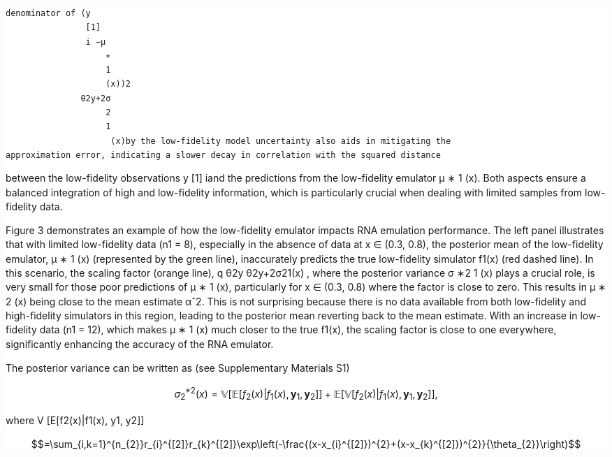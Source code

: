 ```
denominator of (y
                [1]
                i −µ
                    ∗
                    1
                    (x))2
               θ2y+2σ
                    2
                    1
                     (x)by the low-fidelity model uncertainty also aids in mitigating the
approximation error, indicating a slower decay in correlation with the squared distance

```

between the low-fidelity observations y
[1]
iand the predictions from the low-fidelity emulator µ
∗
1
(x). Both aspects ensure a balanced integration of high and low-fidelity information, which is particularly crucial when dealing with limited samples from low-fidelity data.

Figure 3 demonstrates an example of how the low-fidelity emulator impacts RNA
emulation performance. The left panel illustrates that with limited low-fidelity data
(n1 = 8), especially in the absence of data at x ∈ (0.3, 0.8), the posterior mean of the low-fidelity emulator, µ
∗ 1
(x) (represented by the green line), inaccurately predicts the true low-fidelity simulator f1(x) (red dashed line). In this scenario, the scaling factor (orange line), q θ2y θ2y+2σ21(x)
, where the posterior variance σ
∗2 1
(x) plays a crucial role, is very small for those poor predictions of µ
∗ 1
(x), particularly for x ∈ (0.3, 0.8) where the factor is close to zero. This results in µ
∗ 2
(x) being close to the mean estimate αˆ2. This is not surprising because there is no data available from both low-fidelity and high-fidelity simulators in this region, leading to the posterior mean reverting back to the mean estimate. With an increase in low-fidelity data (n1 = 12), which makes µ
∗ 1
(x) much closer to the true f1(x), the scaling factor is close to one everywhere, significantly enhancing the accuracy of the RNA emulator.



The posterior variance can be written as (see Supplementary Materials S1)

$$\sigma_{2}^{*2}(x)=\mathbb{V}\left[\mathbb{E}[f_{2}(x)|f_{1}(x),\mathbf{y}_{1},\mathbf{y}_{2}]\right]+\mathbb{E}\left[\mathbb{V}[f_{2}(x)|f_{1}(x),\mathbf{y}_{1},\mathbf{y}_{2}]\right],\tag{14}$$

where V [E[f2(x)|f1(x), y1, y2]]

$$=\sum_{i,k=1}^{n_{2}}r_{i}^{[2]}r_{k}^{[2]}\exp\left(-\frac{(x-x_{i}^{[2]})^{2}+(x-x_{k}^{[2]})^{2}}{\theta_{2}}\right)$$

